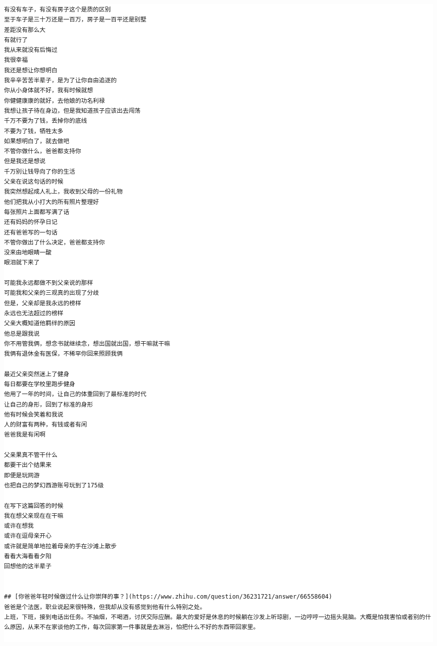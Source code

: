~~~~~~~~~~~~~~~~~~~~正文分割~~~~~~~~~~~~~~~~~~~~  
有没有车子，有没有房子这个是质的区别  
至于车子是三十万还是一百万，房子是一百平还是别墅  
差距没有那么大  
有就行了  
我从来就没有后悔过  
我很幸福  
我还是想让你想明白  
我辛辛苦苦半辈子，是为了让你自由追逐的  
你从小身体就不好，我有时候就想  
你健健康康的就好，去他娘的功名利禄  
我想让孩子待在身边，但是我知道孩子应该出去闯荡  
千万不要为了钱，丢掉你的底线  
不要为了钱，牺牲太多  
如果想明白了，就去做吧  
不管你做什么，爸爸都支持你  
但是我还是想说  
千万别让钱导向了你的生活  
父亲在说这句话的时候  
我突然想起成人礼上，我收到父母的一份礼物  
他们把我从小打大的所有照片整理好  
每张照片上面都写满了话  
还有妈妈的怀孕日记  
还有爸爸写的一句话  
不管你做出了什么决定，爸爸都支持你  
没来由地眼睛一酸  
眼泪就下来了  
  
可能我永远都做不到父亲说的那样  
可能我和父亲的三观真的出现了分歧  
但是，父亲却是我永远的榜样  
永远也无法超过的榜样  
父亲大概知道他羁绊的原因  
他总是跟我说  
你不用管我俩，想念书就继续念，想出国就出国，想干嘛就干嘛  
我俩有退休金有医保，不稀罕你回来照顾我俩  
  
最近父亲突然迷上了健身  
每日都要在学校里跑步健身  
他用了一年的时间，让自己的体重回到了最标准的时代  
让自己的身形，回到了标准的身形  
他有时候会笑着和我说  
人的财富有两种，有钱或者有闲  
爸爸我是有闲啊  
  
父亲果真不管干什么  
都要干出个结果来  
即便是玩网游  
也把自己的梦幻西游账号玩到了175级  
  
在写下这篇回答的时候  
我在想父亲现在在干嘛  
或许在想我  
或许在逗母亲开心  
或许就是简单地拉着母亲的手在沙滩上散步  
看看大海看看夕阳  
回想他的这半辈子


## [你爸爸年轻时候做过什么让你崇拜的事？](https://www.zhihu.com/question/36231721/answer/66558604)
爸爸是个法医，职业说起来很特殊，但我却从没有感觉到他有什么特别之处。
上班，下班，接到电话出任务。不抽烟，不喝酒，讨厌交际应酬。最大的爱好是休息的时候躺在沙发上听琼剧，一边哼哼一边摇头晃脑。大概是怕我害怕或者别的什么原因，从来不在家谈他的工作，每次回家第一件事就是去淋浴，怕把什么不好的东西带回家里。  
  
~~~~~~~~~~~~~~~~~~~~